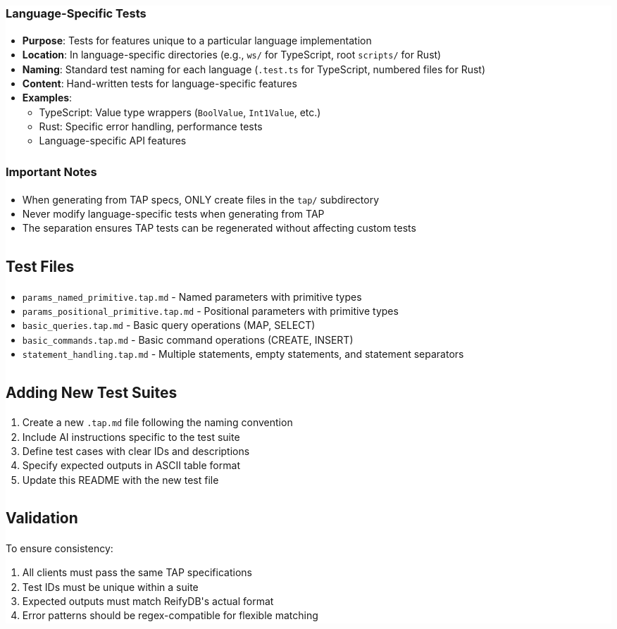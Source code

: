 ### Language-Specific Tests
- **Purpose**: Tests for features unique to a particular language implementation
- **Location**: In language-specific directories (e.g., `ws/` for TypeScript, root `scripts/` for Rust)
- **Naming**: Standard test naming for each language (`.test.ts` for TypeScript, numbered files for Rust)
- **Content**: Hand-written tests for language-specific features
- **Examples**:
  - TypeScript: Value type wrappers (`BoolValue`, `Int1Value`, etc.)
  - Rust: Specific error handling, performance tests
  - Language-specific API features

### Important Notes
- When generating from TAP specs, ONLY create files in the `tap/` subdirectory
- Never modify language-specific tests when generating from TAP
- The separation ensures TAP tests can be regenerated without affecting custom tests

## Test Files

- `params_named_primitive.tap.md` - Named parameters with primitive types
- `params_positional_primitive.tap.md` - Positional parameters with primitive types  
- `basic_queries.tap.md` - Basic query operations (MAP, SELECT)
- `basic_commands.tap.md` - Basic command operations (CREATE, INSERT)
- `statement_handling.tap.md` - Multiple statements, empty statements, and statement separators

## Adding New Test Suites

1. Create a new `.tap.md` file following the naming convention
2. Include AI instructions specific to the test suite
3. Define test cases with clear IDs and descriptions
4. Specify expected outputs in ASCII table format
5. Update this README with the new test file

## Validation

To ensure consistency:
1. All clients must pass the same TAP specifications
2. Test IDs must be unique within a suite
3. Expected outputs must match ReifyDB's actual format
4. Error patterns should be regex-compatible for flexible matching